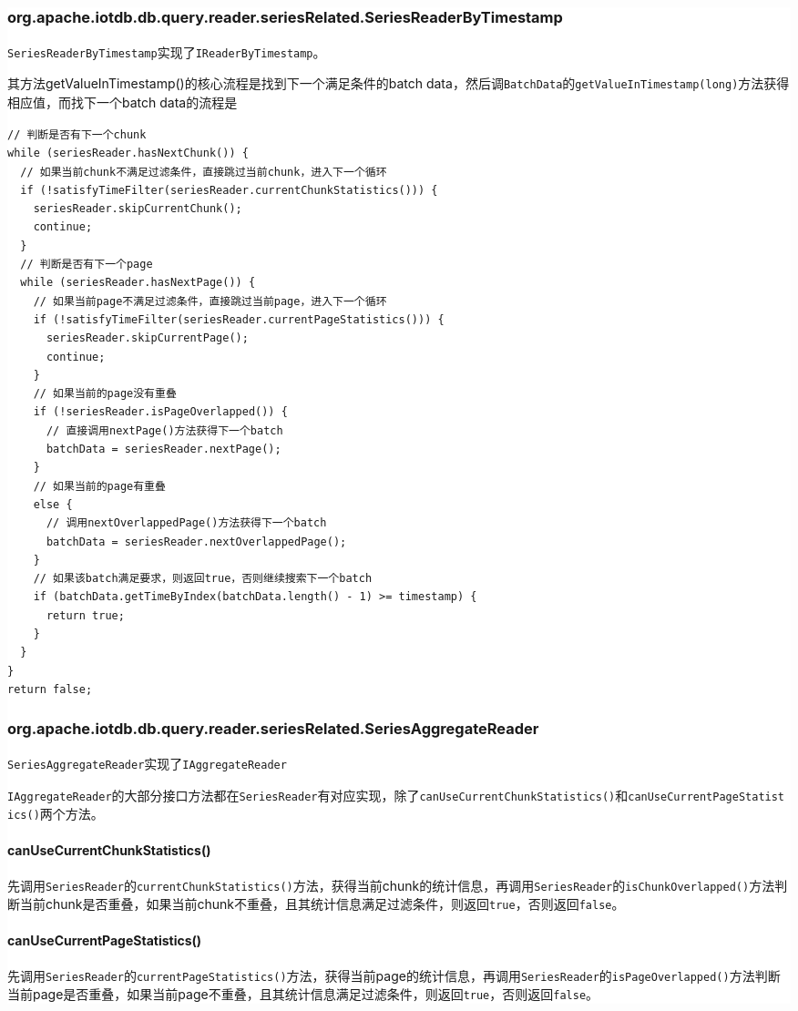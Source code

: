 ### org.apache.iotdb.db.query.reader.seriesRelated.SeriesReaderByTimestamp

`SeriesReaderByTimestamp`实现了`IReaderByTimestamp`。

其方法getValueInTimestamp()的核心流程是找到下一个满足条件的batch data，然后调`BatchData`的`getValueInTimestamp(long)`方法获得相应值，而找下一个batch data的流程是

```
// 判断是否有下一个chunk
while (seriesReader.hasNextChunk()) {
  // 如果当前chunk不满足过滤条件，直接跳过当前chunk，进入下一个循环
  if (!satisfyTimeFilter(seriesReader.currentChunkStatistics())) {
    seriesReader.skipCurrentChunk();
    continue;
  }
  // 判断是否有下一个page
  while (seriesReader.hasNextPage()) {
    // 如果当前page不满足过滤条件，直接跳过当前page，进入下一个循环
    if (!satisfyTimeFilter(seriesReader.currentPageStatistics())) {
      seriesReader.skipCurrentPage();
      continue;
    }
    // 如果当前的page没有重叠
    if (!seriesReader.isPageOverlapped()) {
      // 直接调用nextPage()方法获得下一个batch
      batchData = seriesReader.nextPage();
    } 
    // 如果当前的page有重叠
    else {
      // 调用nextOverlappedPage()方法获得下一个batch
      batchData = seriesReader.nextOverlappedPage();
    }
    // 如果该batch满足要求，则返回true，否则继续搜索下一个batch
    if (batchData.getTimeByIndex(batchData.length() - 1) >= timestamp) {
      return true;
    }
  }
}
return false;
```

### org.apache.iotdb.db.query.reader.seriesRelated.SeriesAggregateReader

`SeriesAggregateReader`实现了`IAggregateReader`

`IAggregateReader`的大部分接口方法都在`SeriesReader`有对应实现，除了`canUseCurrentChunkStatistics()`和`canUseCurrentPageStatistics()`两个方法。

#### canUseCurrentChunkStatistics()

先调用`SeriesReader`的`currentChunkStatistics()`方法，获得当前chunk的统计信息，再调用`SeriesReader`的`isChunkOverlapped()`方法判断当前chunk是否重叠，如果当前chunk不重叠，且其统计信息满足过滤条件，则返回`true`，否则返回`false`。

#### canUseCurrentPageStatistics()

先调用`SeriesReader`的`currentPageStatistics()`方法，获得当前page的统计信息，再调用`SeriesReader`的`isPageOverlapped()`方法判断当前page是否重叠，如果当前page不重叠，且其统计信息满足过滤条件，则返回`true`，否则返回`false`。
